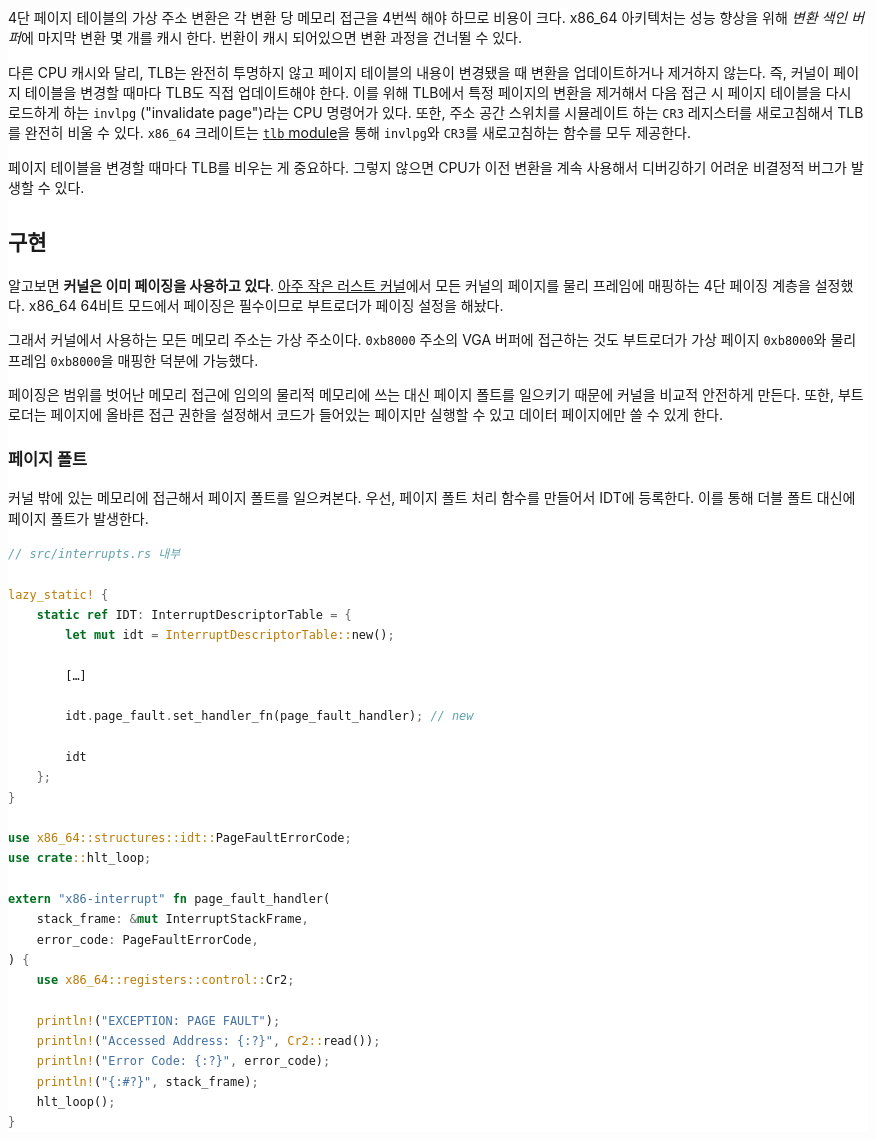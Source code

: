 4단 페이지 테이블의 가상 주소 변환은 각 변환 당 메모리 접근을 4번씩 해야 하므로 비용이 크다. x86_64 아키텍처는 성능 향상을 위해 *변환 색인 버퍼*에 마지막 변환 몇 개를 캐시 한다. 번환이 캐시 되어있으면 변환 과정을 건너뛸 수 있다.

다른 CPU 캐시와 달리, TLB는 완전히 투명하지 않고 페이지 테이블의 내용이 변경됐을 때 변환을 업데이트하거나 제거하지 않는다. 즉, 커널이 페이지 테이블을 변경할 때마다 TLB도 직접 업데이트해야 한다. 이를 위해 TLB에서 특정 페이지의 변환을 제거해서 다음 접근 시 페이지 테이블을 다시 로드하게 하는 `invlpg` ("invalidate page")라는 CPU 명령어가 있다. 또한, 주소 공간 스위치를 시뮬레이트 하는 `CR3` 레지스터를 새로고침해서 TLB를 완전히 비울 수 있다. `x86_64` 크레이트는 [`tlb` module](https://docs.rs/x86_64/0.9.6/x86_64/instructions/tlb/index.html)을 통해 `invlpg`와 `CR3`를 새로고침하는 함수를 모두 제공한다.

페이지 테이블을 변경할 때마다 TLB를 비우는 게 중요하다. 그렇지 않으면 CPU가 이전 변환을 계속 사용해서 디버깅하기 어려운 비결정적 버그가 발생할 수 있다.

## 구현

알고보면 **커널은 이미 페이징을 사용하고 있다**. [아주 작은 러스트 커널](https://yongj.in/rust%20os/rust-os-a-minimal-rust-kernel/#%EB%B6%80%ED%8A%B8-%EC%9D%B4%EB%AF%B8%EC%A7%80-%EB%A7%8C%EB%93%A4%EA%B8%B0)에서 모든 커널의 페이지를 물리 프레임에 매핑하는 4단 페이징 계층을 설정했다. x86_64 64비트 모드에서 페이징은 필수이므로 부트로더가 페이징 설정을 해놨다.

그래서 커널에서 사용하는 모든 메모리 주소는 가상 주소이다. `0xb8000` 주소의 VGA 버퍼에 접근하는 것도 부트로더가 가상 페이지 `0xb8000`와 물리 프레임 `0xb8000`을 매핑한 덕분에 가능했다.

페이징은 범위를 벗어난 메모리 접근에 임의의 물리적 메모리에 쓰는 대신 페이지 폴트를 일으키기 때문에 커널을 비교적 안전하게 만든다. 또한, 부트로더는 페이지에 올바른 접근 권한을 설정해서 코드가 들어있는 페이지만 실행할 수 있고 데이터 페이지에만 쓸 수 있게 한다.

### 페이지 폴트

커널 밖에 있는 메모리에 접근해서 페이지 폴트를 일으켜본다. 우선, 페이지 폴트 처리 함수를 만들어서 IDT에 등록한다. 이를 통해 더블 폴트 대신에 페이지 폴트가 발생한다.

```rust
// src/interrupts.rs 내부

lazy_static! {
    static ref IDT: InterruptDescriptorTable = {
        let mut idt = InterruptDescriptorTable::new();

        […]

        idt.page_fault.set_handler_fn(page_fault_handler); // new

        idt
    };
}

use x86_64::structures::idt::PageFaultErrorCode;
use crate::hlt_loop;

extern "x86-interrupt" fn page_fault_handler(
    stack_frame: &mut InterruptStackFrame,
    error_code: PageFaultErrorCode,
) {
    use x86_64::registers::control::Cr2;

    println!("EXCEPTION: PAGE FAULT");
    println!("Accessed Address: {:?}", Cr2::read());
    println!("Error Code: {:?}", error_code);
    println!("{:#?}", stack_frame);
    hlt_loop();
}
```
